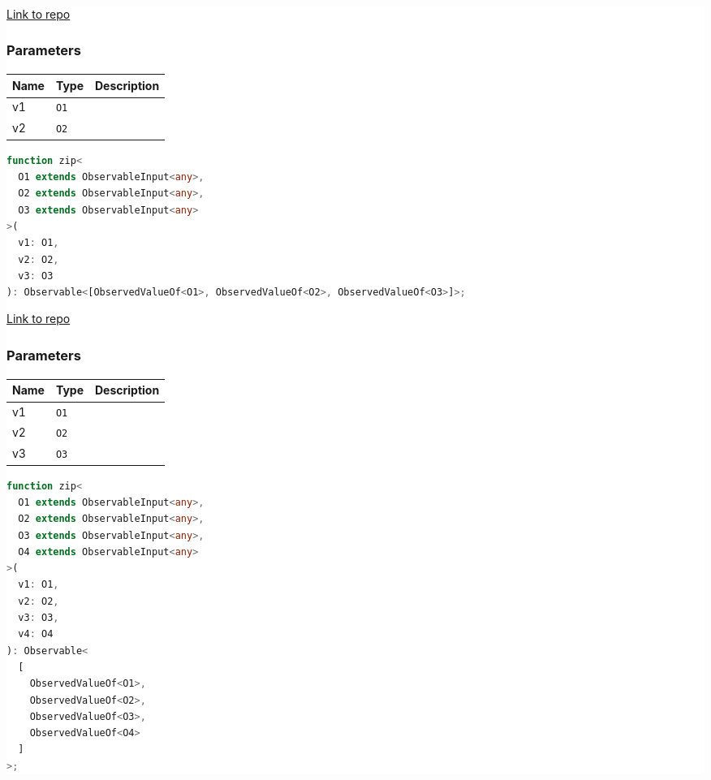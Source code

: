 [Link to repo](https://github.com/ReactiveX/rxjs/blob/master/src/internal/observable/zip.ts#L26-L26)

### Parameters

| Name | Type | Description |
| ---- | ---- | ----------- |
| v1   | `O1` |             |
| v2   | `O2` |             |

```ts
function zip<
  O1 extends ObservableInput<any>,
  O2 extends ObservableInput<any>,
  O3 extends ObservableInput<any>
>(
  v1: O1,
  v2: O2,
  v3: O3
): Observable<[ObservedValueOf<O1>, ObservedValueOf<O2>, ObservedValueOf<O3>]>;
```

[Link to repo](https://github.com/ReactiveX/rxjs/blob/master/src/internal/observable/zip.ts#L27-L27)

### Parameters

| Name | Type | Description |
| ---- | ---- | ----------- |
| v1   | `O1` |             |
| v2   | `O2` |             |
| v3   | `O3` |             |

```ts
function zip<
  O1 extends ObservableInput<any>,
  O2 extends ObservableInput<any>,
  O3 extends ObservableInput<any>,
  O4 extends ObservableInput<any>
>(
  v1: O1,
  v2: O2,
  v3: O3,
  v4: O4
): Observable<
  [
    ObservedValueOf<O1>,
    ObservedValueOf<O2>,
    ObservedValueOf<O3>,
    ObservedValueOf<O4>
  ]
>;
```
